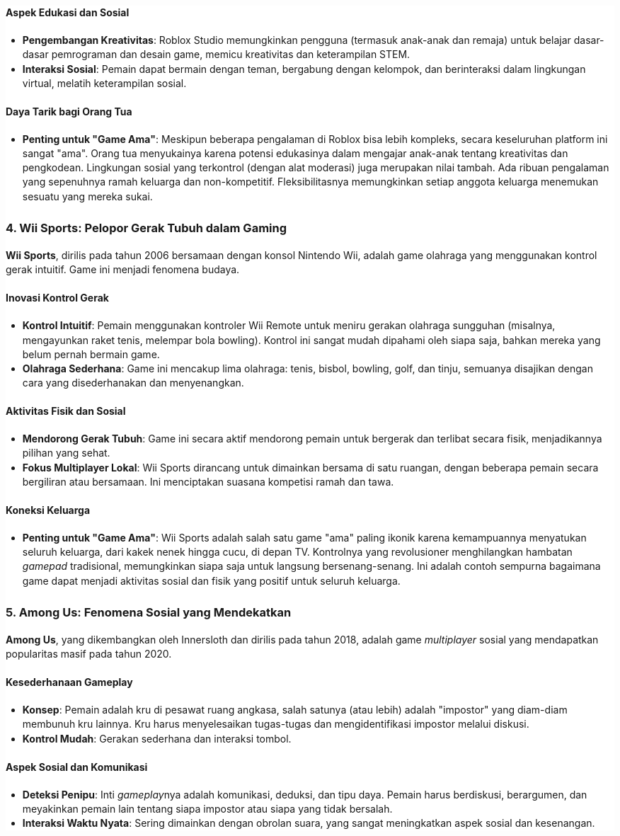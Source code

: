 #### Aspek Edukasi dan Sosial
*   **Pengembangan Kreativitas**: Roblox Studio memungkinkan pengguna (termasuk anak-anak dan remaja) untuk belajar dasar-dasar pemrograman dan desain game, memicu kreativitas dan keterampilan STEM.
*   **Interaksi Sosial**: Pemain dapat bermain dengan teman, bergabung dengan kelompok, dan berinteraksi dalam lingkungan virtual, melatih keterampilan sosial.

#### Daya Tarik bagi Orang Tua
*   **Penting untuk "Game Ama"**: Meskipun beberapa pengalaman di Roblox bisa lebih kompleks, secara keseluruhan platform ini sangat "ama". Orang tua menyukainya karena potensi edukasinya dalam mengajar anak-anak tentang kreativitas dan pengkodean. Lingkungan sosial yang terkontrol (dengan alat moderasi) juga merupakan nilai tambah. Ada ribuan pengalaman yang sepenuhnya ramah keluarga dan non-kompetitif. Fleksibilitasnya memungkinkan setiap anggota keluarga menemukan sesuatu yang mereka sukai.

### 4. Wii Sports: Pelopor Gerak Tubuh dalam Gaming

**Wii Sports**, dirilis pada tahun 2006 bersamaan dengan konsol Nintendo Wii, adalah game olahraga yang menggunakan kontrol gerak intuitif. Game ini menjadi fenomena budaya.

#### Inovasi Kontrol Gerak
*   **Kontrol Intuitif**: Pemain menggunakan kontroler Wii Remote untuk meniru gerakan olahraga sungguhan (misalnya, mengayunkan raket tenis, melempar bola bowling). Kontrol ini sangat mudah dipahami oleh siapa saja, bahkan mereka yang belum pernah bermain game.
*   **Olahraga Sederhana**: Game ini mencakup lima olahraga: tenis, bisbol, bowling, golf, dan tinju, semuanya disajikan dengan cara yang disederhanakan dan menyenangkan.

#### Aktivitas Fisik dan Sosial
*   **Mendorong Gerak Tubuh**: Game ini secara aktif mendorong pemain untuk bergerak dan terlibat secara fisik, menjadikannya pilihan yang sehat.
*   **Fokus Multiplayer Lokal**: Wii Sports dirancang untuk dimainkan bersama di satu ruangan, dengan beberapa pemain secara bergiliran atau bersamaan. Ini menciptakan suasana kompetisi ramah dan tawa.

#### Koneksi Keluarga
*   **Penting untuk "Game Ama"**: Wii Sports adalah salah satu game "ama" paling ikonik karena kemampuannya menyatukan seluruh keluarga, dari kakek nenek hingga cucu, di depan TV. Kontrolnya yang revolusioner menghilangkan hambatan *gamepad* tradisional, memungkinkan siapa saja untuk langsung bersenang-senang. Ini adalah contoh sempurna bagaimana game dapat menjadi aktivitas sosial dan fisik yang positif untuk seluruh keluarga.

### 5. Among Us: Fenomena Sosial yang Mendekatkan

**Among Us**, yang dikembangkan oleh Innersloth dan dirilis pada tahun 2018, adalah game *multiplayer* sosial yang mendapatkan popularitas masif pada tahun 2020.

#### Kesederhanaan Gameplay
*   **Konsep**: Pemain adalah kru di pesawat ruang angkasa, salah satunya (atau lebih) adalah "impostor" yang diam-diam membunuh kru lainnya. Kru harus menyelesaikan tugas-tugas dan mengidentifikasi impostor melalui diskusi.
*   **Kontrol Mudah**: Gerakan sederhana dan interaksi tombol.

#### Aspek Sosial dan Komunikasi
*   **Deteksi Penipu**: Inti *gameplay*nya adalah komunikasi, deduksi, dan tipu daya. Pemain harus berdiskusi, berargumen, dan meyakinkan pemain lain tentang siapa impostor atau siapa yang tidak bersalah.
*   **Interaksi Waktu Nyata**: Sering dimainkan dengan obrolan suara, yang sangat meningkatkan aspek sosial dan kesenangan.
